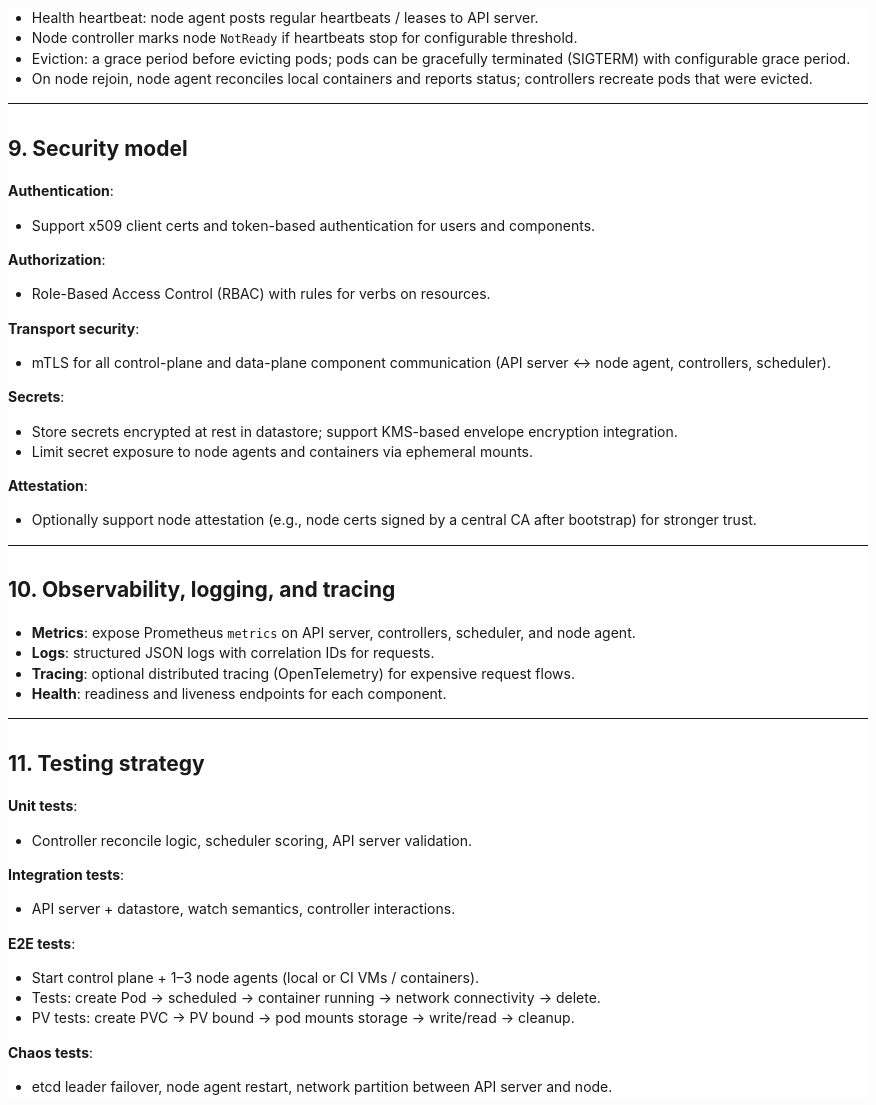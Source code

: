 - Health heartbeat: node agent posts regular heartbeats / leases to API server.
- Node controller marks node `NotReady` if heartbeats stop for configurable threshold.
- Eviction: a grace period before evicting pods; pods can be gracefully terminated (SIGTERM) with configurable grace period.
- On node rejoin, node agent reconciles local containers and reports status; controllers recreate pods that were evicted.

---

## 9. Security model

**Authentication**:
- Support x509 client certs and token-based authentication for users and components.

**Authorization**:
- Role-Based Access Control (RBAC) with rules for verbs on resources.

**Transport security**:
- mTLS for all control-plane and data-plane component communication (API server <-> node agent, controllers, scheduler).

**Secrets**:
- Store secrets encrypted at rest in datastore; support KMS-based envelope encryption integration.
- Limit secret exposure to node agents and containers via ephemeral mounts.

**Attestation**:
- Optionally support node attestation (e.g., node certs signed by a central CA after bootstrap) for stronger trust.

---

## 10. Observability, logging, and tracing

- **Metrics**: expose Prometheus `metrics` on API server, controllers, scheduler, and node agent.
- **Logs**: structured JSON logs with correlation IDs for requests.
- **Tracing**: optional distributed tracing (OpenTelemetry) for expensive request flows.
- **Health**: readiness and liveness endpoints for each component.

---

## 11. Testing strategy

**Unit tests**:
- Controller reconcile logic, scheduler scoring, API server validation.

**Integration tests**:
- API server + datastore, watch semantics, controller interactions.

**E2E tests**:
- Start control plane + 1–3 node agents (local or CI VMs / containers).
- Tests: create Pod -> scheduled -> container running -> network connectivity -> delete.
- PV tests: create PVC -> PV bound -> pod mounts storage -> write/read -> cleanup.

**Chaos tests**:
- etcd leader failover, node agent restart, network partition between API server and node.
